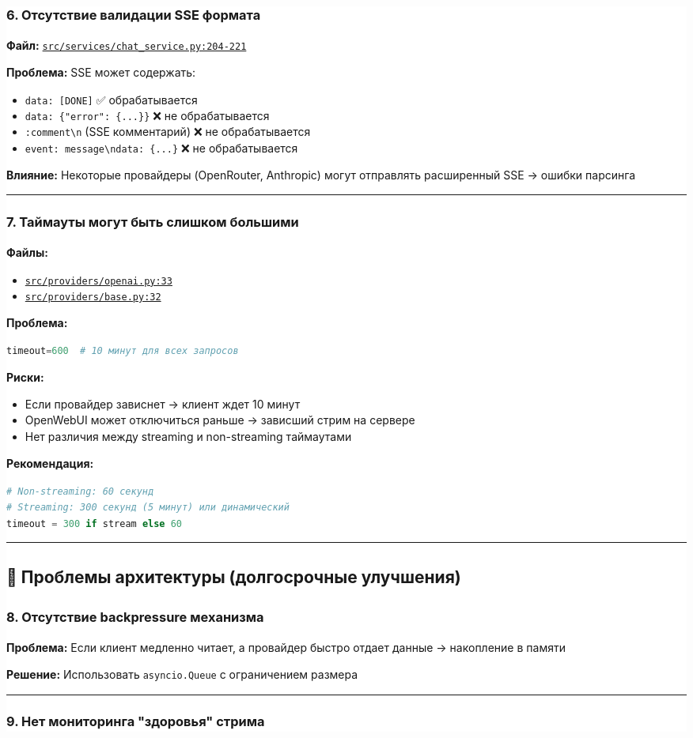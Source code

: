 
### 6. Отсутствие валидации SSE формата

**Файл:** [`src/services/chat_service.py:204-221`](src/services/chat_service.py:204-221)

**Проблема:**
SSE может содержать:
- `data: [DONE]` ✅ обрабатывается
- `data: {"error": {...}}` ❌ не обрабатывается
- `:comment\n` (SSE комментарий) ❌ не обрабатывается
- `event: message\ndata: {...}` ❌ не обрабатывается

**Влияние:**
Некоторые провайдеры (OpenRouter, Anthropic) могут отправлять расширенный SSE → ошибки парсинга

---

### 7. Таймауты могут быть слишком большими

**Файлы:** 
- [`src/providers/openai.py:33`](src/providers/openai.py:33)
- [`src/providers/base.py:32`](src/providers/base.py:32)

**Проблема:**
```python
timeout=600  # 10 минут для всех запросов
```

**Риски:**
- Если провайдер зависнет → клиент ждет 10 минут
- OpenWebUI может отключиться раньше → зависший стрим на сервере
- Нет различия между streaming и non-streaming таймаутами

**Рекомендация:**
```python
# Non-streaming: 60 секунд
# Streaming: 300 секунд (5 минут) или динамический
timeout = 300 if stream else 60
```

---

## 🔧 Проблемы архитектуры (долгосрочные улучшения)

### 8. Отсутствие backpressure механизма

**Проблема:**
Если клиент медленно читает, а провайдер быстро отдает данные → накопление в памяти

**Решение:**
Использовать `asyncio.Queue` с ограничением размера

---

### 9. Нет мониторинга "здоровья" стрима

